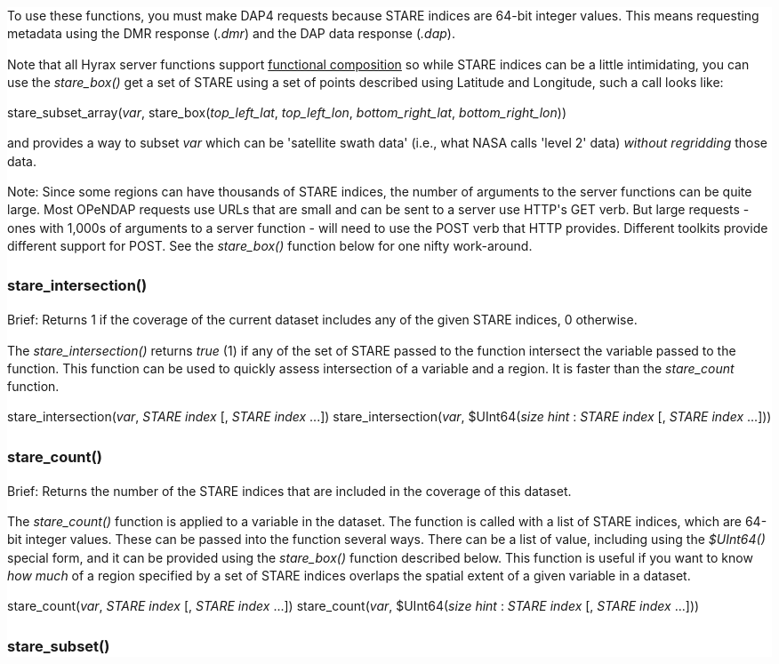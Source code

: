 To use these functions, you must make DAP4 requests because STARE
indices are 64-bit integer values. This means requesting metadata using
the DMR response (*.dmr*) and the DAP data response (*.dap*).

Note that all Hyrax server functions support [functional
composition](Server_Side_Processing_Functions#Server_functions.2C_invocation_and_composition "wikilink")
so while STARE indices can be a little intimidating, you can use the
*stare_box()* get a set of STARE using a set of points described using
Latitude and Longitude, such a call looks like:

stare_subset_array(*var*, stare_box(*top_left_lat*, *top_left_lon*, *bottom_right_lat*, *bottom_right_lon*))

and provides a way to subset *var* which can be 'satellite swath data'
(i.e., what NASA calls 'level 2' data) *without regridding* those data.

Note: Since some regions can have thousands of STARE indices, the number
of arguments to the server functions can be quite large. Most OPeNDAP
requests use URLs that are small and can be sent to a server use HTTP's
GET verb. But large requests - ones with 1,000s of arguments to a server
function - will need to use the POST verb that HTTP provides. Different
toolkits provide different support for POST. See the *stare_box()*
function below for one nifty work-around.

### stare_intersection()

Brief: Returns 1 if the coverage of the current dataset includes any of
the given STARE indices, 0 otherwise.

The *stare_intersection()* returns *true* (1) if any of the set of STARE
passed to the function intersect the variable passed to the function.
This function can be used to quickly assess intersection of a variable
and a region. It is faster than the *stare_count* function.

stare_intersection(*var*, *STARE index* \[, *STARE index* ...\])
stare_intersection(*var*, \$UInt64(*size hint* : *STARE index* \[, *STARE index* ...\]))

### stare_count()

Brief: Returns the number of the STARE indices that are included in the
coverage of this dataset.

The *stare_count()* function is applied to a variable in the dataset.
The function is called with a list of STARE indices, which are 64-bit
integer values. These can be passed into the function several ways.
There can be a list of value, including using the *\$UInt64()* special
form, and it can be provided using the *stare_box()* function described
below. This function is useful if you want to know *how much* of a
region specified by a set of STARE indices overlaps the spatial extent
of a given variable in a dataset.

stare_count(*var*, *STARE index* \[, *STARE index* ...\])
stare_count(*var*, \$UInt64(*size hint* : *STARE index* \[, *STARE index* ...\]))

### stare_subset()
